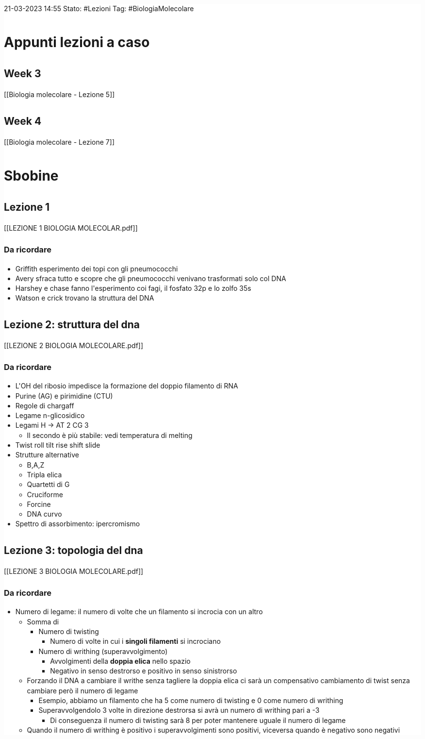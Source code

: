 21-03-2023 14:55
Stato: #Lezioni
Tag: #BiologiaMolecolare 

# Appunti lezioni a caso
## Week 3
[[Biologia molecolare - Lezione 5]]

## Week 4
[[Biologia molecolare - Lezione 7]]

# Sbobine
## Lezione 1
[[LEZIONE 1 BIOLOGIA MOLECOLAR.pdf]]
### Da ricordare
- Griffith esperimento dei topi con gli pneumococchi
- Avery sfraca tutto e scopre che gli pneumococchi venivano trasformati solo col DNA
- Harshey e chase fanno l'esperimento coi fagi, il fosfato 32p e lo zolfo 35s
- Watson e crick trovano la struttura del DNA

## Lezione 2: struttura del dna
[[LEZIONE 2 BIOLOGIA MOLECOLARE.pdf]]
### Da ricordare
- L'OH del ribosio impedisce la formazione del doppio filamento di RNA
- Purine (AG) e pirimidine (CTU) 
- Regole di chargaff
- Legame n-glicosidico
- Legami H -> AT 2 CG 3
	- Il secondo è più stabile:  vedi temperatura di melting
- Twist roll tilt rise shift slide
- Strutture alternative
	- B,A,Z
	- Tripla elica
	- Quartetti di G
	- Cruciforme
	- Forcine
	- DNA curvo
- Spettro di assorbimento: ipercromismo
## Lezione 3: topologia del dna
[[LEZIONE 3 BIOLOGIA MOLECOLARE.pdf]]
### Da ricordare
- Numero di legame: il numero di volte che un filamento si incrocia con un altro
	- Somma di
		- Numero di twisting
			- Numero di volte in cui i **singoli filamenti** si incrociano
		- Numero di writhing (superavvolgimento)
			- Avvolgimenti della **doppia elica** nello spazio
			- Negativo in senso destrorso e positivo in senso sinistrorso
	- Forzando il DNA a cambiare il writhe senza tagliere la doppia elica ci sarà un compensativo cambiamento di twist senza cambiare però il numero di legame
		- Esempio, abbiamo un filamento che ha 5 come numero di twisting e 0 come numero di writhing
		- Superavvolgendolo 3 volte in direzione destrorsa si avrà un numero di writhing pari a -3
			- Di conseguenza il numero di twisting sarà 8 per poter mantenere uguale il numero di legame
	- Quando il numero di writhing è positivo i superavvolgimenti sono positivi, viceversa quando è negativo sono negativi